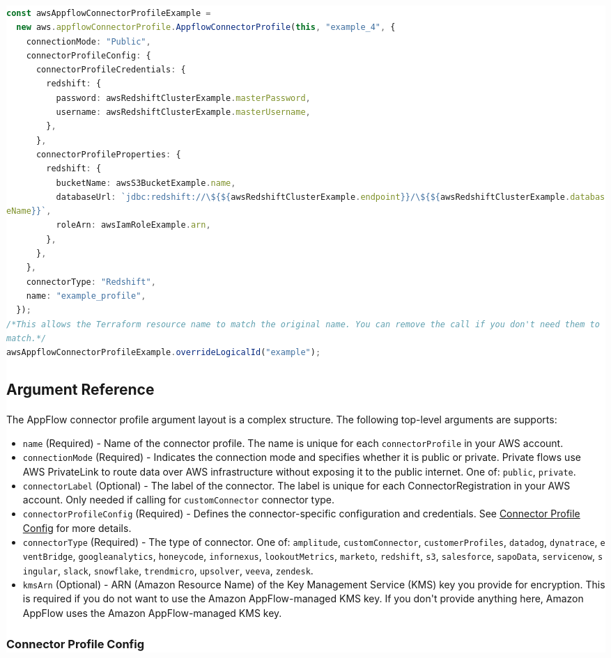 ```typescript
const awsAppflowConnectorProfileExample =
  new aws.appflowConnectorProfile.AppflowConnectorProfile(this, "example_4", {
    connectionMode: "Public",
    connectorProfileConfig: {
      connectorProfileCredentials: {
        redshift: {
          password: awsRedshiftClusterExample.masterPassword,
          username: awsRedshiftClusterExample.masterUsername,
        },
      },
      connectorProfileProperties: {
        redshift: {
          bucketName: awsS3BucketExample.name,
          databaseUrl: `jdbc:redshift://\${${awsRedshiftClusterExample.endpoint}}/\${${awsRedshiftClusterExample.databaseName}}`,
          roleArn: awsIamRoleExample.arn,
        },
      },
    },
    connectorType: "Redshift",
    name: "example_profile",
  });
/*This allows the Terraform resource name to match the original name. You can remove the call if you don't need them to match.*/
awsAppflowConnectorProfileExample.overrideLogicalId("example");

```

## Argument Reference

The AppFlow connector profile argument layout is a complex structure. The following top-level arguments are supports:

* `name` (Required) - Name of the connector profile. The name is unique for each `connectorProfile` in your AWS account.
* `connectionMode` (Required) - Indicates the connection mode and specifies whether it is public or private. Private flows use AWS PrivateLink to route data over AWS infrastructure without exposing it to the public internet. One of: `public`, `private`.
* `connectorLabel` (Optional) - The label of the connector. The label is unique for each ConnectorRegistration in your AWS account. Only needed if calling for `customConnector` connector type.
* `connectorProfileConfig` (Required) - Defines the connector-specific configuration and credentials. See [Connector Profile Config](#connector-profile-config) for more details.
* `connectorType` (Required) - The type of connector. One of: `amplitude`, `customConnector`, `customerProfiles`, `datadog`, `dynatrace`, `eventBridge`, `googleanalytics`, `honeycode`, `infornexus`, `lookoutMetrics`, `marketo`, `redshift`, `s3`, `salesforce`, `sapoData`, `servicenow`, `singular`, `slack`, `snowflake`, `trendmicro`, `upsolver`, `veeva`, `zendesk`.
* `kmsArn` (Optional) - ARN (Amazon Resource Name) of the Key Management Service (KMS) key you provide for encryption. This is required if you do not want to use the Amazon AppFlow-managed KMS key. If you don't provide anything here, Amazon AppFlow uses the Amazon AppFlow-managed KMS key.

### Connector Profile Config
